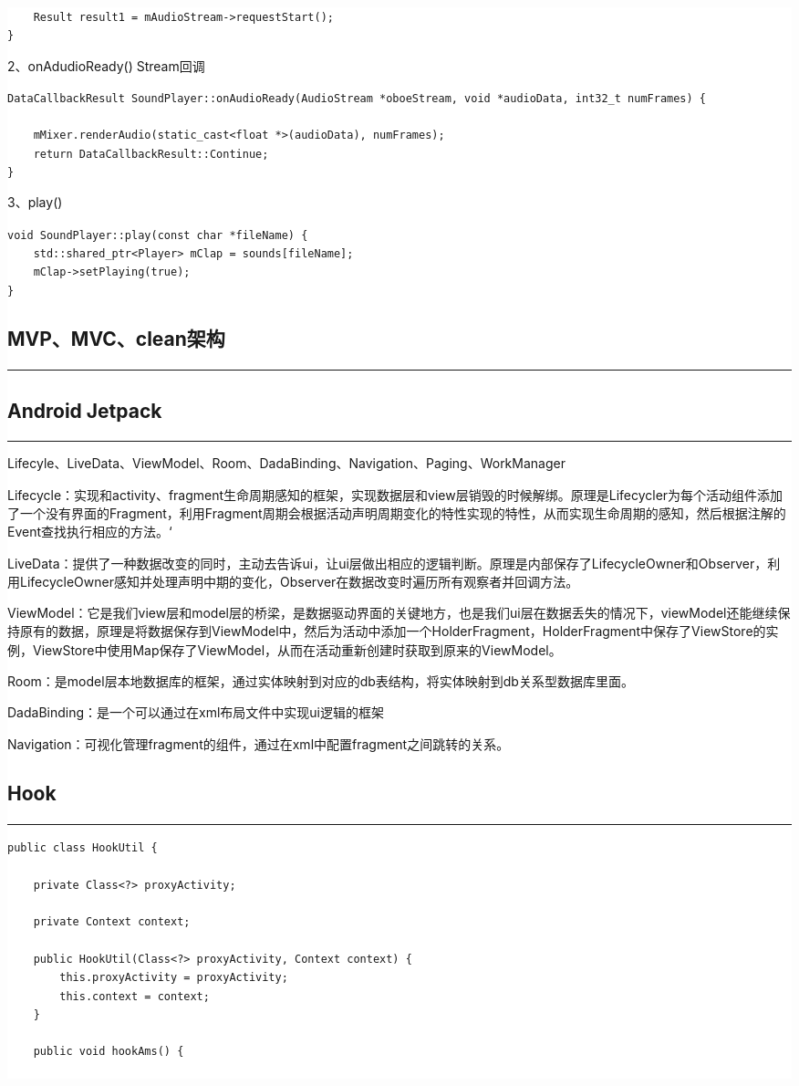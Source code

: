 ```
    Result result1 = mAudioStream->requestStart();
}

```

2、onAdudioReady() Stream回调

```
DataCallbackResult SoundPlayer::onAudioReady(AudioStream *oboeStream, void *audioData, int32_t numFrames) {

    mMixer.renderAudio(static_cast<float *>(audioData), numFrames);
    return DataCallbackResult::Continue;
}
```

3、play() 

```
void SoundPlayer::play(const char *fileName) {
    std::shared_ptr<Player> mClap = sounds[fileName];
    mClap->setPlaying(true);
}
```


## MVP、MVC、clean架构
---

## Android Jetpack
---

Lifecyle、LiveData、ViewModel、Room、DadaBinding、Navigation、Paging、WorkManager

Lifecycle：实现和activity、fragment生命周期感知的框架，实现数据层和view层销毁的时候解绑。原理是Lifecycler为每个活动组件添加了一个没有界面的Fragment，利用Fragment周期会根据活动声明周期变化的特性实现的特性，从而实现生命周期的感知，然后根据注解的Event查找执行相应的方法。‘

LiveData：提供了一种数据改变的同时，主动去告诉ui，让ui层做出相应的逻辑判断。原理是内部保存了LifecycleOwner和Observer，利用LifecycleOwner感知并处理声明中期的变化，Observer在数据改变时遍历所有观察者并回调方法。

ViewModel：它是我们view层和model层的桥梁，是数据驱动界面的关键地方，也是我们ui层在数据丢失的情况下，viewModel还能继续保持原有的数据，原理是将数据保存到ViewModel中，然后为活动中添加一个HolderFragment，HolderFragment中保存了ViewStore的实例，ViewStore中使用Map保存了ViewModel，从而在活动重新创建时获取到原来的ViewModel。

Room：是model层本地数据库的框架，通过实体映射到对应的db表结构，将实体映射到db关系型数据库里面。

DadaBinding：是一个可以通过在xml布局文件中实现ui逻辑的框架

Navigation：可视化管理fragment的组件，通过在xml中配置fragment之间跳转的关系。


## Hook
---

```
public class HookUtil {

    private Class<?> proxyActivity;

    private Context context;

    public HookUtil(Class<?> proxyActivity, Context context) {
        this.proxyActivity = proxyActivity;
        this.context = context;
    }

    public void hookAms() {
        
```